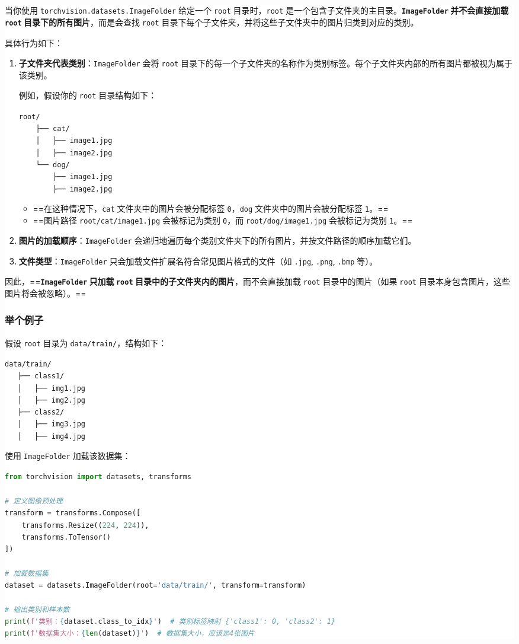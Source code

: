 当你使用 `torchvision.datasets.ImageFolder` 给定一个 `root` 目录时，`root` 是一个包含子文件夹的主目录。**`ImageFolder` 并不会直接加载 `root` 目录下的所有图片**，而是会查找 `root` 目录下每个子文件夹，并将这些子文件夹中的图片归类到对应的类别。

具体行为如下：

1. **子文件夹代表类别**：`ImageFolder` 会将 `root` 目录下的每一个子文件夹的名称作为类别标签。每个子文件夹内部的所有图片都被视为属于该类别。
   
   例如，假设你的 `root` 目录结构如下：
   ```
   root/
       ├── cat/
       │   ├── image1.jpg
       │   ├── image2.jpg
       └── dog/
           ├── image1.jpg
           ├── image2.jpg
   ```
   - ==在这种情况下，`cat` 文件夹中的图片会被分配标签 `0`，`dog` 文件夹中的图片会被分配标签 `1`。==
   - ==图片路径 `root/cat/image1.jpg` 会被标记为类别 `0`，而 `root/dog/image1.jpg` 会被标记为类别 `1`。==

2. **图片的加载顺序**：`ImageFolder` 会递归地遍历每个类别文件夹下的所有图片，并按文件路径的顺序加载它们。

3. **文件类型**：`ImageFolder` 只会加载文件扩展名符合常见图片格式的文件（如 `.jpg`, `.png`, `.bmp` 等）。

因此，==**`ImageFolder` 只加载 `root` 目录中的子文件夹内的图片**，而不会直接加载 `root` 目录中的图片（如果 `root` 目录本身包含图片，这些图片将会被忽略）。==

### 举个例子

假设 `root` 目录为 `data/train/`，结构如下：

```
data/train/
   ├── class1/
   │   ├── img1.jpg
   │   ├── img2.jpg
   ├── class2/
   │   ├── img3.jpg
   │   ├── img4.jpg
```

使用 `ImageFolder` 加载该数据集：

```python
from torchvision import datasets, transforms

# 定义图像预处理
transform = transforms.Compose([
    transforms.Resize((224, 224)),
    transforms.ToTensor()
])

# 加载数据集
dataset = datasets.ImageFolder(root='data/train/', transform=transform)

# 输出类别和样本数
print(f'类别：{dataset.class_to_idx}')  # 类别标签映射 {'class1': 0, 'class2': 1}
print(f'数据集大小：{len(dataset)}')  # 数据集大小，应该是4张图片
```
